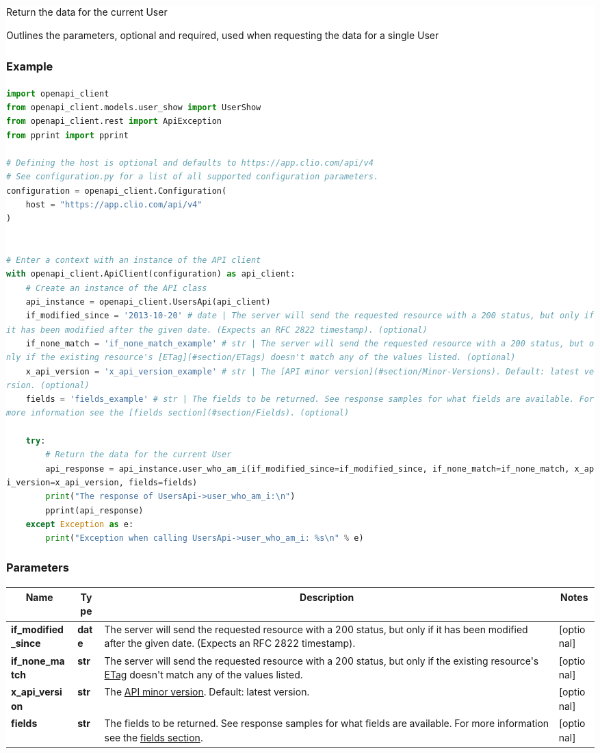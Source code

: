 Return the data for the current User

Outlines the parameters, optional and required, used when requesting the data for a single User

### Example


```python
import openapi_client
from openapi_client.models.user_show import UserShow
from openapi_client.rest import ApiException
from pprint import pprint

# Defining the host is optional and defaults to https://app.clio.com/api/v4
# See configuration.py for a list of all supported configuration parameters.
configuration = openapi_client.Configuration(
    host = "https://app.clio.com/api/v4"
)


# Enter a context with an instance of the API client
with openapi_client.ApiClient(configuration) as api_client:
    # Create an instance of the API class
    api_instance = openapi_client.UsersApi(api_client)
    if_modified_since = '2013-10-20' # date | The server will send the requested resource with a 200 status, but only if it has been modified after the given date. (Expects an RFC 2822 timestamp). (optional)
    if_none_match = 'if_none_match_example' # str | The server will send the requested resource with a 200 status, but only if the existing resource's [ETag](#section/ETags) doesn't match any of the values listed. (optional)
    x_api_version = 'x_api_version_example' # str | The [API minor version](#section/Minor-Versions). Default: latest version. (optional)
    fields = 'fields_example' # str | The fields to be returned. See response samples for what fields are available. For more information see the [fields section](#section/Fields). (optional)

    try:
        # Return the data for the current User
        api_response = api_instance.user_who_am_i(if_modified_since=if_modified_since, if_none_match=if_none_match, x_api_version=x_api_version, fields=fields)
        print("The response of UsersApi->user_who_am_i:\n")
        pprint(api_response)
    except Exception as e:
        print("Exception when calling UsersApi->user_who_am_i: %s\n" % e)
```



### Parameters


Name | Type | Description  | Notes
------------- | ------------- | ------------- | -------------
 **if_modified_since** | **date**| The server will send the requested resource with a 200 status, but only if it has been modified after the given date. (Expects an RFC 2822 timestamp). | [optional] 
 **if_none_match** | **str**| The server will send the requested resource with a 200 status, but only if the existing resource&#39;s [ETag](#section/ETags) doesn&#39;t match any of the values listed. | [optional] 
 **x_api_version** | **str**| The [API minor version](#section/Minor-Versions). Default: latest version. | [optional] 
 **fields** | **str**| The fields to be returned. See response samples for what fields are available. For more information see the [fields section](#section/Fields). | [optional] 
